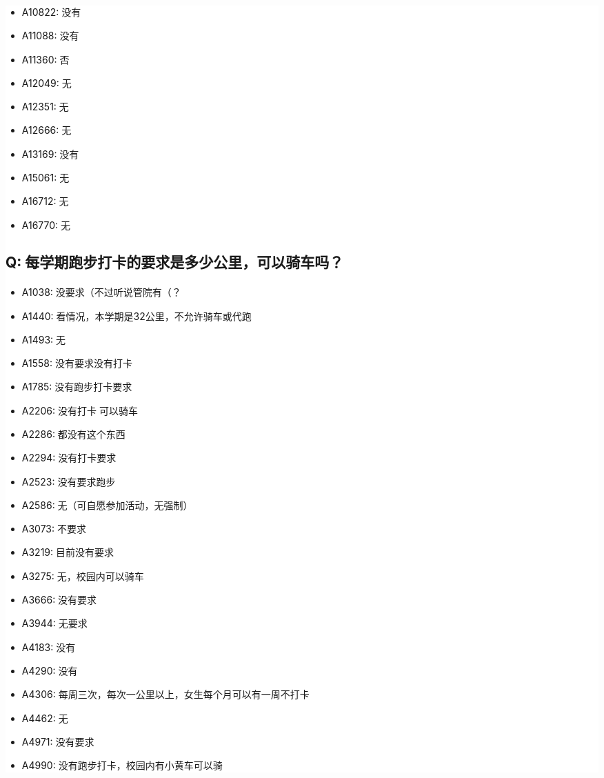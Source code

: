 - A10822: 没有

- A11088: 没有

- A11360: 否

- A12049: 无

- A12351: 无

- A12666: 无

- A13169: 没有

- A15061: 无

- A16712: 无

- A16770: 无

## Q: 每学期跑步打卡的要求是多少公里，可以骑车吗？

- A1038: 没要求（不过听说管院有（？

- A1440: 看情况，本学期是32公里，不允许骑车或代跑

- A1493: 无

- A1558: 没有要求没有打卡

- A1785: 没有跑步打卡要求

- A2206: 没有打卡 可以骑车

- A2286: 都没有这个东西

- A2294: 没有打卡要求

- A2523: 没有要求跑步

- A2586: 无（可自愿参加活动，无强制）

- A3073: 不要求

- A3219: 目前没有要求

- A3275: 无，校园内可以骑车

- A3666: 没有要求

- A3944: 无要求

- A4183: 没有

- A4290: 没有

- A4306: 每周三次，每次一公里以上，女生每个月可以有一周不打卡

- A4462: 无

- A4971: 没有要求

- A4990: 没有跑步打卡，校园内有小黄车可以骑
